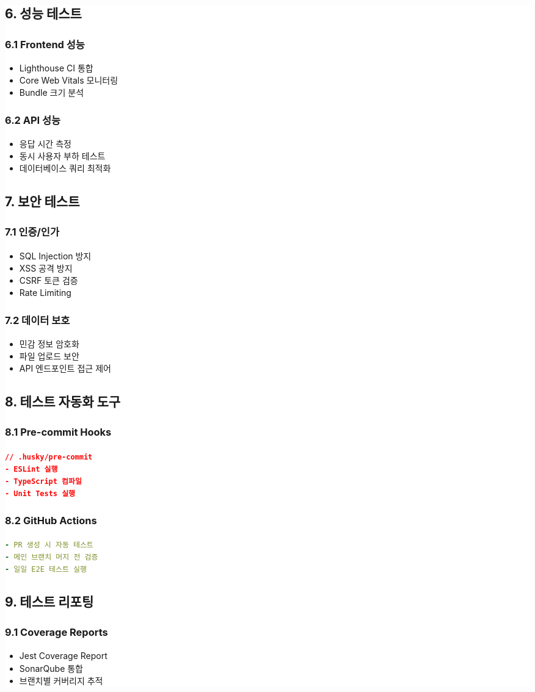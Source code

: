 ## 6. 성능 테스트

### 6.1 Frontend 성능
- Lighthouse CI 통합
- Core Web Vitals 모니터링
- Bundle 크기 분석

### 6.2 API 성능
- 응답 시간 측정
- 동시 사용자 부하 테스트
- 데이터베이스 쿼리 최적화

## 7. 보안 테스트

### 7.1 인증/인가
- SQL Injection 방지
- XSS 공격 방지
- CSRF 토큰 검증
- Rate Limiting

### 7.2 데이터 보호
- 민감 정보 암호화
- 파일 업로드 보안
- API 엔드포인트 접근 제어

## 8. 테스트 자동화 도구

### 8.1 Pre-commit Hooks
```json
// .husky/pre-commit
- ESLint 실행
- TypeScript 컴파일
- Unit Tests 실행
```

### 8.2 GitHub Actions
```yaml
- PR 생성 시 자동 테스트
- 메인 브랜치 머지 전 검증
- 일일 E2E 테스트 실행
```

## 9. 테스트 리포팅

### 9.1 Coverage Reports
- Jest Coverage Report
- SonarQube 통합
- 브랜치별 커버리지 추적
